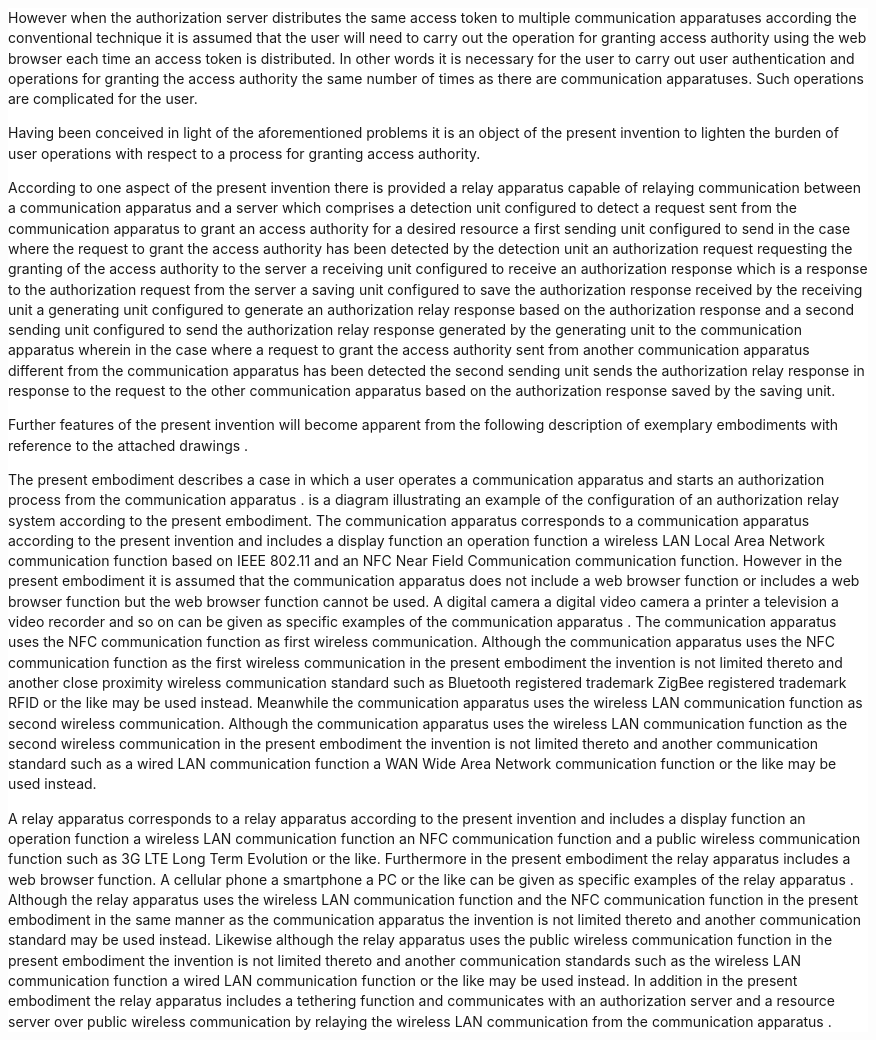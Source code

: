 However when the authorization server distributes the same access token to multiple communication apparatuses according the conventional technique it is assumed that the user will need to carry out the operation for granting access authority using the web browser each time an access token is distributed. In other words it is necessary for the user to carry out user authentication and operations for granting the access authority the same number of times as there are communication apparatuses. Such operations are complicated for the user.

Having been conceived in light of the aforementioned problems it is an object of the present invention to lighten the burden of user operations with respect to a process for granting access authority.

According to one aspect of the present invention there is provided a relay apparatus capable of relaying communication between a communication apparatus and a server which comprises a detection unit configured to detect a request sent from the communication apparatus to grant an access authority for a desired resource a first sending unit configured to send in the case where the request to grant the access authority has been detected by the detection unit an authorization request requesting the granting of the access authority to the server a receiving unit configured to receive an authorization response which is a response to the authorization request from the server a saving unit configured to save the authorization response received by the receiving unit a generating unit configured to generate an authorization relay response based on the authorization response and a second sending unit configured to send the authorization relay response generated by the generating unit to the communication apparatus wherein in the case where a request to grant the access authority sent from another communication apparatus different from the communication apparatus has been detected the second sending unit sends the authorization relay response in response to the request to the other communication apparatus based on the authorization response saved by the saving unit.

Further features of the present invention will become apparent from the following description of exemplary embodiments with reference to the attached drawings .

The present embodiment describes a case in which a user operates a communication apparatus and starts an authorization process from the communication apparatus . is a diagram illustrating an example of the configuration of an authorization relay system according to the present embodiment. The communication apparatus corresponds to a communication apparatus according to the present invention and includes a display function an operation function a wireless LAN Local Area Network communication function based on IEEE 802.11 and an NFC Near Field Communication communication function. However in the present embodiment it is assumed that the communication apparatus does not include a web browser function or includes a web browser function but the web browser function cannot be used. A digital camera a digital video camera a printer a television a video recorder and so on can be given as specific examples of the communication apparatus . The communication apparatus uses the NFC communication function as first wireless communication. Although the communication apparatus uses the NFC communication function as the first wireless communication in the present embodiment the invention is not limited thereto and another close proximity wireless communication standard such as Bluetooth registered trademark ZigBee registered trademark RFID or the like may be used instead. Meanwhile the communication apparatus uses the wireless LAN communication function as second wireless communication. Although the communication apparatus uses the wireless LAN communication function as the second wireless communication in the present embodiment the invention is not limited thereto and another communication standard such as a wired LAN communication function a WAN Wide Area Network communication function or the like may be used instead.

A relay apparatus corresponds to a relay apparatus according to the present invention and includes a display function an operation function a wireless LAN communication function an NFC communication function and a public wireless communication function such as 3G LTE Long Term Evolution or the like. Furthermore in the present embodiment the relay apparatus includes a web browser function. A cellular phone a smartphone a PC or the like can be given as specific examples of the relay apparatus . Although the relay apparatus uses the wireless LAN communication function and the NFC communication function in the present embodiment in the same manner as the communication apparatus the invention is not limited thereto and another communication standard may be used instead. Likewise although the relay apparatus uses the public wireless communication function in the present embodiment the invention is not limited thereto and another communication standards such as the wireless LAN communication function a wired LAN communication function or the like may be used instead. In addition in the present embodiment the relay apparatus includes a tethering function and communicates with an authorization server and a resource server over public wireless communication by relaying the wireless LAN communication from the communication apparatus .
